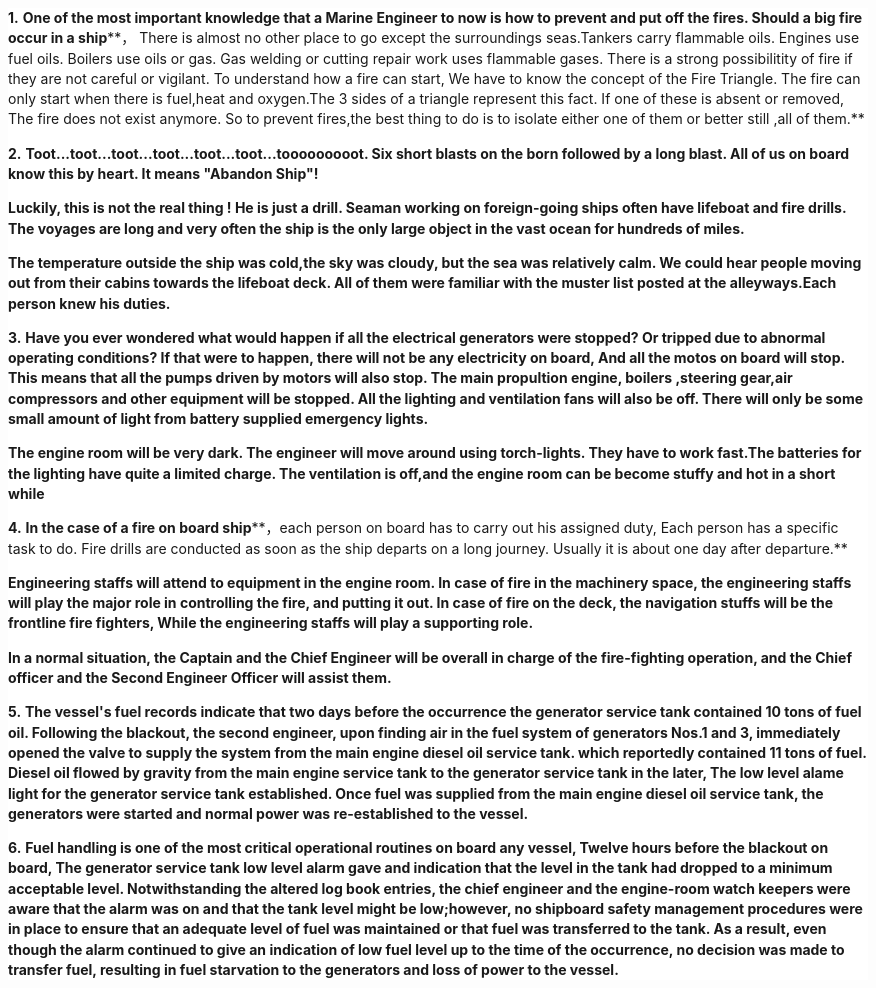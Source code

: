**1.**     **One of the most important knowledge that a Marine Engineer to now is how to prevent and put off the fires. Should a big fire occur in a ship****， There is almost no other place to go except the surroundings seas.Tankers carry flammable oils. Engines use fuel oils. Boilers use oils or gas. Gas welding or cutting repair work uses flammable gases. There is a strong possibilitity of fire if they are not careful or vigilant. To understand how a fire can start, We have to know the concept of the Fire Triangle. The fire can only start when there is fuel,heat and oxygen.The 3 sides of a triangle represent this fact. If one of these is absent or removed, The fire does not exist anymore. So to prevent fires,the best thing to do is to isolate either one of them or better still ,all of them.**

**2.**     **Toot...toot...toot...toot...toot...toot...tooooooooot. Six short blasts on the born followed by a long blast. All of us on board know this by heart. It means "Abandon Ship"!**

**Luckily, this is not the real thing ! He is just a drill. Seaman working on foreign-going ships often have lifeboat and fire drills. The voyages are long and very often the ship is the only large object in the vast ocean for hundreds of miles.**

**The temperature outside the ship was cold,the sky was cloudy, but the sea was relatively calm. We could hear people moving out from their cabins towards the lifeboat deck. All of them were familiar with the muster list posted at the alleyways.Each person knew his duties.**

**3.**     **Have you ever wondered what would happen if all the electrical generators were stopped? Or tripped due to abnormal operating conditions? If that were to happen, there will not be any electricity on board, And all the motos on board will stop. This means that all the pumps driven by motors will also stop. The main propultion engine, boilers ,steering gear,air compressors and other equipment will be stopped. All the lighting and ventilation fans will also be off. There will only be some small amount of light from battery supplied emergency lights.**

**The engine room will be very dark. The engineer will move around using torch-lights. They have to work fast.The batteries for the lighting have quite a limited charge. The ventilation is off,and the engine room can be become stuffy and hot in a short while**

**4.**     **In the case of a fire on board ship****，each person on board has to carry out his assigned duty, Each person has a specific task to do. Fire drills are conducted as soon as the ship departs on a long journey. Usually it is about one day after departure.**

**Engineering staffs will attend to equipment in the engine room. In case of fire in the machinery space, the engineering staffs will play the major role in controlling the fire, and putting it out. In case of fire on the deck, the navigation stuffs will be the frontline fire fighters, While the engineering staffs will play a supporting role.**

**In a normal situation, the Captain and the Chief Engineer will be overall in charge of the fire-fighting operation, and the Chief officer and the Second Engineer Officer will assist them.**

**5.**     **The vessel's fuel records indicate that two days before the occurrence the generator service tank contained 10 tons of fuel oil. Following the blackout, the second engineer, upon finding air in the fuel system of generators Nos.1 and 3, immediately opened the valve to supply the system from the main engine diesel oil service tank. which reportedly contained 11 tons of fuel. Diesel oil flowed by gravity from the main engine service tank to the generator service tank in the later, The low level alame light for the generator service tank established. Once fuel was supplied from the main engine diesel oil service tank, the generators were started and normal power was re-established to the vessel.**

**6.**     **Fuel handling is one of the most critical operational routines on board any vessel, Twelve hours before the blackout on board, The generator service tank low level alarm gave and indication that the level in the tank had dropped to a minimum acceptable level. Notwithstanding the altered log book entries, the chief engineer and the engine-room watch keepers were aware that the alarm was on and that the tank level might be low;however, no shipboard safety management procedures were in place to ensure that an adequate level of fuel was maintained or that fuel was transferred to the tank. As a result, even though the alarm continued to give an indication of low fuel level up to the time of the occurrence, no decision was made to transfer fuel, resulting in fuel starvation to the generators and loss of power to the vessel.**
